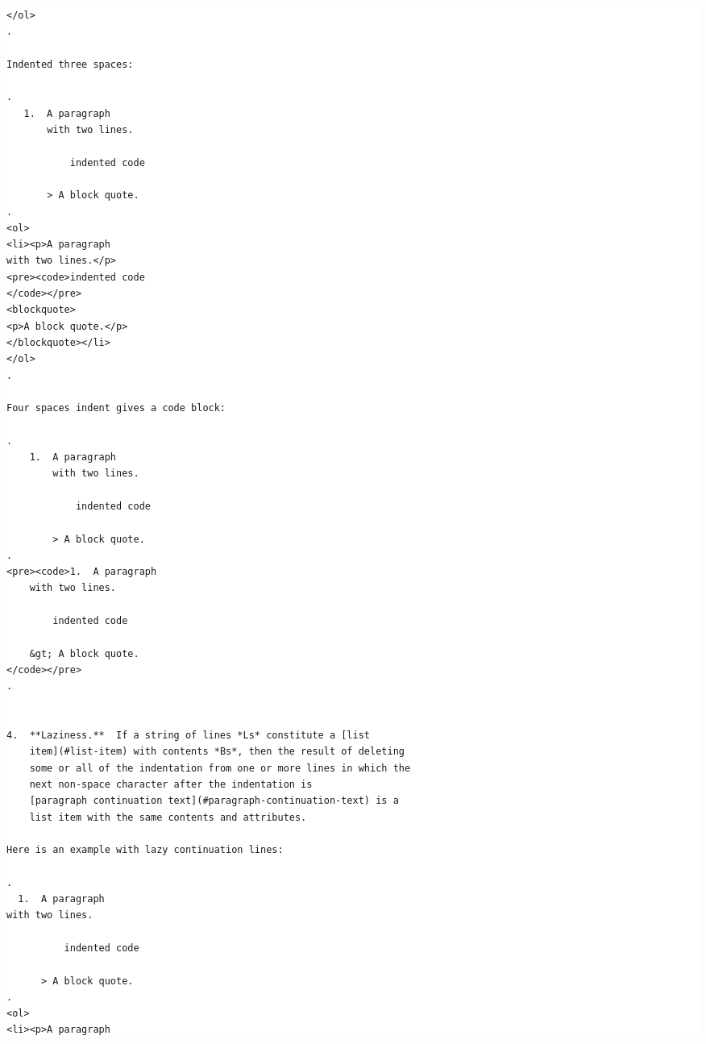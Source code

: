 `````
</ol>
.

Indented three spaces:

.
   1.  A paragraph
       with two lines.

           indented code

       > A block quote.
.
<ol>
<li><p>A paragraph
with two lines.</p>
<pre><code>indented code
</code></pre>
<blockquote>
<p>A block quote.</p>
</blockquote></li>
</ol>
.

Four spaces indent gives a code block:

.
    1.  A paragraph
        with two lines.

            indented code

        > A block quote.
.
<pre><code>1.  A paragraph
    with two lines.

        indented code

    &gt; A block quote.
</code></pre>
.


4.  **Laziness.**  If a string of lines *Ls* constitute a [list
    item](#list-item) with contents *Bs*, then the result of deleting
    some or all of the indentation from one or more lines in which the
    next non-space character after the indentation is
    [paragraph continuation text](#paragraph-continuation-text) is a
    list item with the same contents and attributes.

Here is an example with lazy continuation lines:

.
  1.  A paragraph
with two lines.

          indented code

      > A block quote.
.
<ol>
<li><p>A paragraph
`````
